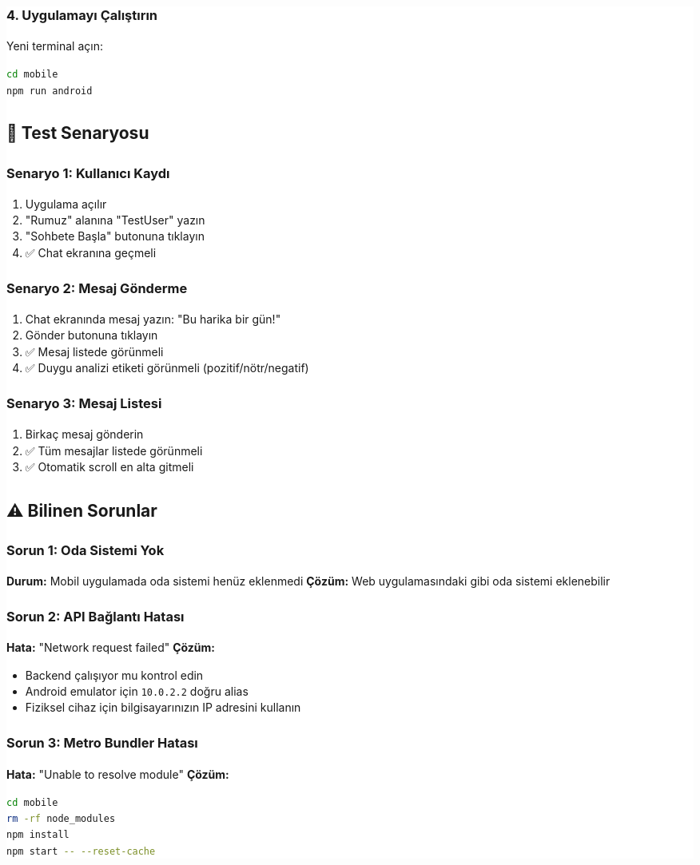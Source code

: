 ### 4. Uygulamayı Çalıştırın

Yeni terminal açın:
```bash
cd mobile
npm run android
```

## 🧪 Test Senaryosu

### Senaryo 1: Kullanıcı Kaydı
1. Uygulama açılır
2. "Rumuz" alanına "TestUser" yazın
3. "Sohbete Başla" butonuna tıklayın
4. ✅ Chat ekranına geçmeli

### Senaryo 2: Mesaj Gönderme
1. Chat ekranında mesaj yazın: "Bu harika bir gün!"
2. Gönder butonuna tıklayın
3. ✅ Mesaj listede görünmeli
4. ✅ Duygu analizi etiketi görünmeli (pozitif/nötr/negatif)

### Senaryo 3: Mesaj Listesi
1. Birkaç mesaj gönderin
2. ✅ Tüm mesajlar listede görünmeli
3. ✅ Otomatik scroll en alta gitmeli

## ⚠️ Bilinen Sorunlar

### Sorun 1: Oda Sistemi Yok
**Durum:** Mobil uygulamada oda sistemi henüz eklenmedi
**Çözüm:** Web uygulamasındaki gibi oda sistemi eklenebilir

### Sorun 2: API Bağlantı Hatası
**Hata:** "Network request failed"
**Çözüm:**
- Backend çalışıyor mu kontrol edin
- Android emulator için `10.0.2.2` doğru alias
- Fiziksel cihaz için bilgisayarınızın IP adresini kullanın

### Sorun 3: Metro Bundler Hatası
**Hata:** "Unable to resolve module"
**Çözüm:**
```bash
cd mobile
rm -rf node_modules
npm install
npm start -- --reset-cache
```
